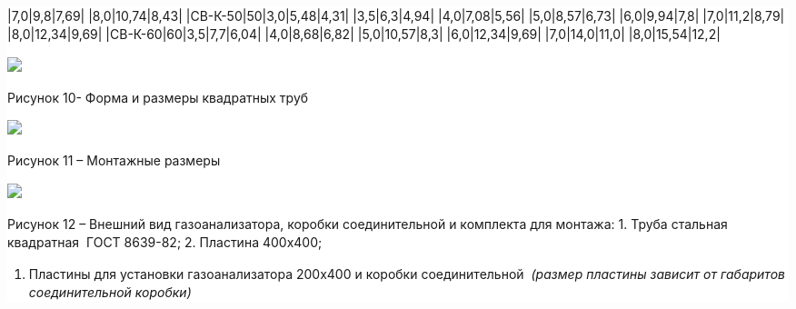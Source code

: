 |7,0|9,8|7,69|
|8,0|10,74|8,43|
|СВ-К-50|50|3,0|5,48|4,31|
|3,5|6,3|4,94|
|4,0|7,08|5,56|
|5,0|8,57|6,73|
|6,0|9,94|7,8|
|7,0|11,2|8,79|
|8,0|12,34|9,69|
|СВ-К-60|60|3,5|7,7|6,04|
|4,0|8,68|6,82|
|5,0|10,57|8,3|
|6,0|12,34|9,69|
|7,0|14,0|11,0|
|8,0|15,54|12,2|

![](rukovodstvo-po-montazu-dgs.fld/image022.jpg) 

Рисунок 10- Форма и размеры квадратных труб 

![](rukovodstvo-po-montazu-dgs.fld/image023.jpg) 

Рисунок 11 – Монтажные размеры 

![](rukovodstvo-po-montazu-dgs.fld/image024.jpg) 

Рисунок 12 – Внешний вид газоанализатора, коробки соединительной и комплекта для монтажа: 1. Труба стальная квадратная  ГОСТ 8639-82; 2. Пластина 400х400;              

1. Пластины для установки газоанализатора 200х400 и коробки соединительной  _(размер пластины зависит от габаритов соединительной коробки)_